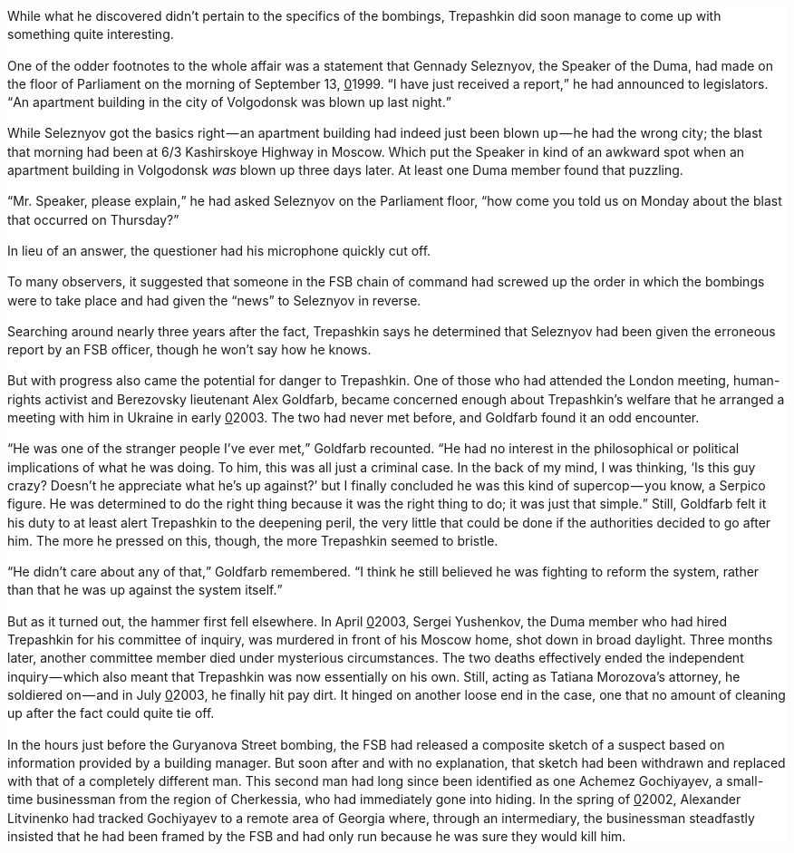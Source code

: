 While what he discovered didn’t pertain to the specifics of the bombings, Trepashkin did soon manage to come up with something quite interesting.

One of the odder footnotes to the whole affair was a statement that <span class='person'>Gennady Seleznyov</span>, the Speaker of the Duma, had made on the floor of Parliament on the morning of September 13, <ins>0</ins>1999. <q>I have just received a report,</q> he had announced to legislators. <q>An apartment building in the city of Volgodonsk was blown up last night.</q>

While Seleznyov got the basics right — an apartment building had indeed just been blown up — he had the wrong city; the blast that morning had been at 6/3 Kashirskoye Highway in Moscow. Which put the Speaker in kind of an awkward spot when an apartment building in Volgodonsk *was* blown up three days later. At least one Duma member found that puzzling.

<q><abbr>Mr.</abbr> Speaker, please explain,</q> he had asked Seleznyov on the Parliament floor, <q>how come you told us on Monday about the blast that occurred on Thursday?</q>

In lieu of an answer, the questioner had his microphone quickly cut off.

To many observers, it suggested that someone in the <abbr class='smallcaps'>FSB</abbr> chain of command had screwed up the order in which the bombings were to take place and had given the “news” to Seleznyov in reverse.

Searching around nearly three years after the fact, Trepashkin says he determined that Seleznyov had been given the erroneous report by an <abbr class='smallcaps'>FSB</abbr> officer, though he won’t say how he knows.

But with progress also came the potential for danger to Trepashkin. One of those who had attended the London meeting, human-rights activist and Berezovsky lieutenant <span class='person'>Alex Goldfarb</span>, became concerned enough about Trepashkin’s welfare that he arranged a meeting with him in Ukraine in early <ins>0</ins>2003. The two had never met before, and Goldfarb found it an odd encounter.

<q>He was one of the stranger people I’ve ever met,</q> Goldfarb recounted. <q>He had no interest in the philosophical or political implications of what he was doing. To him, this was all just a criminal case. In the back of my mind, I was thinking, ‘Is this guy crazy? Doesn’t he appreciate what he’s up against?’ but I finally concluded he was this kind of supercop — you know, a Serpico figure. He was determined to do the right thing because it was the right thing to do; it was just that simple.</q> Still, Goldfarb felt it his duty to at least alert Trepashkin to the deepening peril, the very little that could be done if the authorities decided to go after him. The more he pressed on this, though, the more Trepashkin seemed to bristle.

<q>He didn’t care about any of that,</q> Goldfarb remembered. <q>I think he still believed he was fighting to reform the system, rather than that he was up against the system itself.</q>

But as it turned out, the hammer first fell elsewhere. In April <ins>0</ins>2003, Sergei Yushenkov, the Duma member who had hired Trepashkin for his committee of inquiry, was murdered in front of his Moscow home, shot down in broad daylight. Three months later, another committee member died under mysterious circumstances. The two deaths effectively ended the independent inquiry — which also meant that Trepashkin was now essentially on his own. Still, acting as Tatiana Morozova’s attorney, he soldiered on — and in July <ins>0</ins>2003, he finally hit pay dirt. It hinged on another loose end in the case, one that no amount of cleaning up after the fact could quite tie off.

In the hours just before the Guryanova Street bombing, the <abbr class='smallcaps'>FSB</abbr> had released a composite sketch of a suspect based on information provided by a building manager. But soon after and with no explanation, that sketch had been withdrawn and replaced with that of a completely different man. This second man had long since been identified as one <span class='person'>Achemez Gochiyayev</span>, a small-time businessman from the region of Cherkessia, who had immediately gone into hiding. In the spring of <ins>0</ins>2002, Alexander Litvinenko had tracked Gochiyayev to a remote area of Georgia where, through an intermediary, the businessman steadfastly insisted that he had been framed by the <abbr class='smallcaps'>FSB</abbr> and had only run because he was sure they would kill him.
